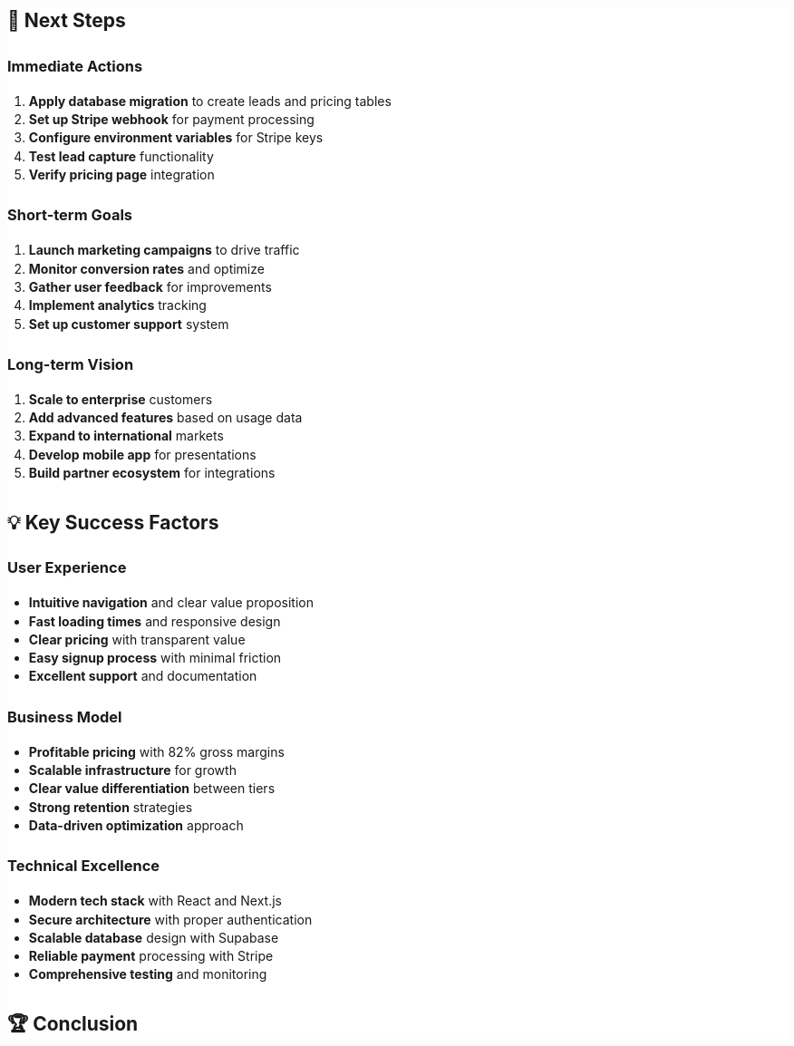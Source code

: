 ## 🎯 Next Steps

### Immediate Actions
1. **Apply database migration** to create leads and pricing tables
2. **Set up Stripe webhook** for payment processing
3. **Configure environment variables** for Stripe keys
4. **Test lead capture** functionality
5. **Verify pricing page** integration

### Short-term Goals
1. **Launch marketing campaigns** to drive traffic
2. **Monitor conversion rates** and optimize
3. **Gather user feedback** for improvements
4. **Implement analytics** tracking
5. **Set up customer support** system

### Long-term Vision
1. **Scale to enterprise** customers
2. **Add advanced features** based on usage data
3. **Expand to international** markets
4. **Develop mobile app** for presentations
5. **Build partner ecosystem** for integrations

## 💡 Key Success Factors

### User Experience
- **Intuitive navigation** and clear value proposition
- **Fast loading times** and responsive design
- **Clear pricing** with transparent value
- **Easy signup process** with minimal friction
- **Excellent support** and documentation

### Business Model
- **Profitable pricing** with 82% gross margins
- **Scalable infrastructure** for growth
- **Clear value differentiation** between tiers
- **Strong retention** strategies
- **Data-driven optimization** approach

### Technical Excellence
- **Modern tech stack** with React and Next.js
- **Secure architecture** with proper authentication
- **Scalable database** design with Supabase
- **Reliable payment** processing with Stripe
- **Comprehensive testing** and monitoring

## 🏆 Conclusion
